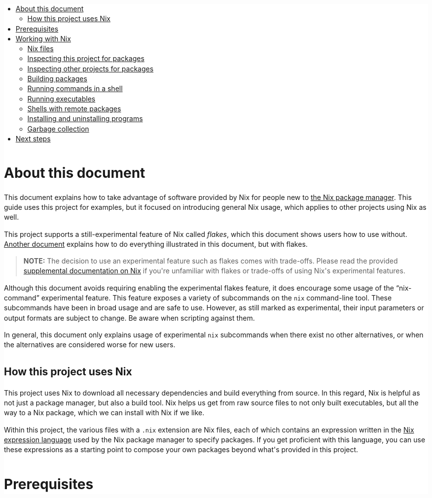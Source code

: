 - [About this document](#sec-1)
  - [How this project uses Nix](#sec-1-1)
- [Prerequisites](#sec-2)
- [Working with Nix](#sec-3)
  - [Nix files](#sec-3-1)
  - [Inspecting this project for packages](#sec-3-2)
  - [Inspecting other projects for packages](#sec-3-3)
  - [Building packages](#sec-3-4)
  - [Running commands in a shell](#sec-3-5)
  - [Running executables](#sec-3-6)
  - [Shells with remote packages](#sec-3-7)
  - [Installing and uninstalling programs](#sec-3-8)
  - [Garbage collection](#sec-3-9)
- [Next steps](#sec-4)


# About this document<a id="sec-1"></a>

This document explains how to take advantage of software provided by Nix for people new to [the Nix package manager](https://nixos.org/nix). This guide uses this project for examples, but it focused on introducing general Nix usage, which applies to other projects using Nix as well.

This project supports a still-experimental feature of Nix called *flakes*, which this document shows users how to use <span class="underline">without</span>. [Another document](nix-usage-flakes.md) explains how to do everything illustrated in this document, but with flakes.

> **<span class="underline">NOTE:</span>** The decision to use an experimental feature such as flakes comes with trade-offs. Please read the provided [supplemental documentation on Nix](nix-introduction.md) if you're unfamiliar with flakes or trade-offs of using Nix's experimental features.

Although this document avoids requiring enabling the experimental flakes feature, it does encourage some usage of the “nix-command” experimental feature. This feature exposes a variety of subcommands on the `nix` command-line tool. These subcommands have been in broad usage and are safe to use. However, as still marked as experimental, their input parameters or output formats are subject to change. Be aware when scripting against them.

In general, this document only explains usage of experimental `nix` subcommands when there exist no other alternatives, or when the alternatives are considered worse for new users.

## How this project uses Nix<a id="sec-1-1"></a>

This project uses Nix to download all necessary dependencies and build everything from source. In this regard, Nix is helpful as not just a package manager, but also a build tool. Nix helps us get from raw source files to not only built executables, but all the way to a Nix package, which we can install with Nix if we like.

Within this project, the various files with a `.nix` extension are Nix files, each of which contains an expression written in the [Nix expression language](https://nixos.org/manual/nix/stable/language/index.html) used by the Nix package manager to specify packages. If you get proficient with this language, you can use these expressions as a starting point to compose your own packages beyond what's provided in this project.

# Prerequisites<a id="sec-2"></a>
